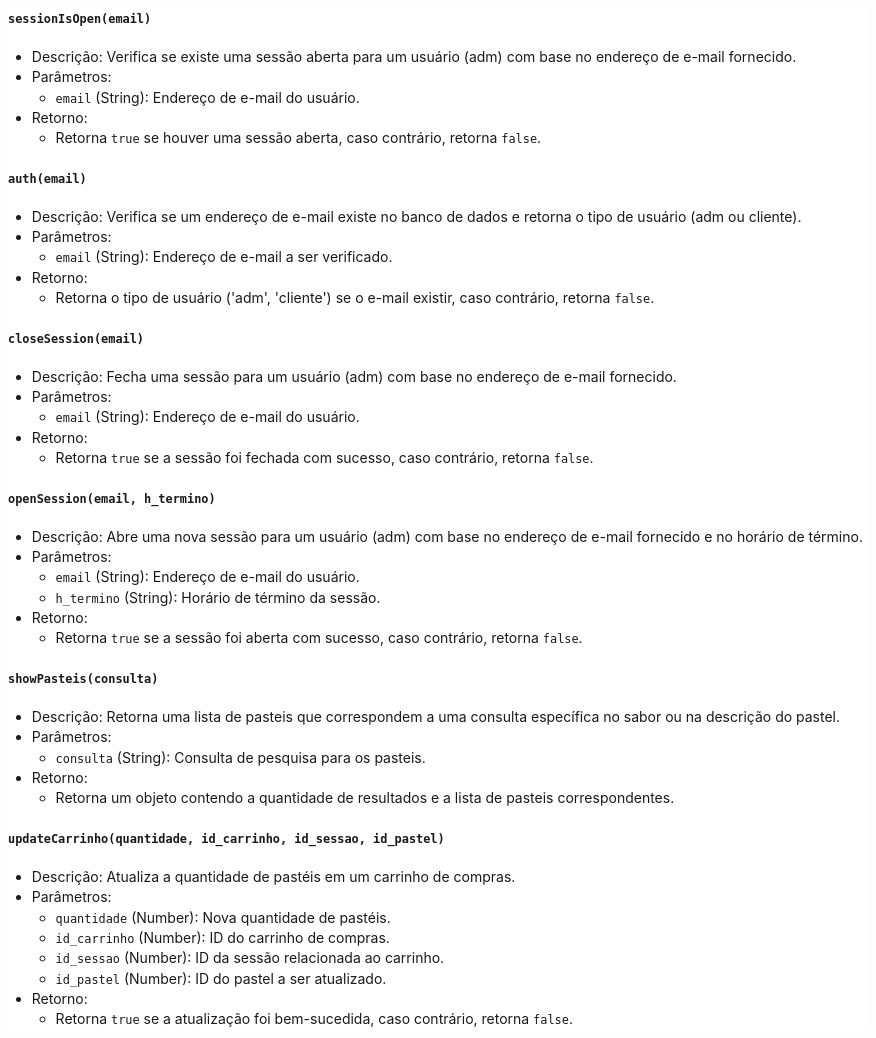 #### `sessionIsOpen(email)`

- Descrição: Verifica se existe uma sessão aberta para um usuário (adm) com base no endereço de e-mail fornecido.
- Parâmetros:
  - `email` (String): Endereço de e-mail do usuário.
- Retorno:
  - Retorna `true` se houver uma sessão aberta, caso contrário, retorna `false`.

#### `auth(email)`

- Descrição: Verifica se um endereço de e-mail existe no banco de dados e retorna o tipo de usuário (adm ou cliente).
- Parâmetros:
  - `email` (String): Endereço de e-mail a ser verificado.
- Retorno:
  - Retorna o tipo de usuário ('adm', 'cliente') se o e-mail existir, caso contrário, retorna `false`.

#### `closeSession(email)`

- Descrição: Fecha uma sessão para um usuário (adm) com base no endereço de e-mail fornecido.
- Parâmetros:
  - `email` (String): Endereço de e-mail do usuário.
- Retorno:
  - Retorna `true` se a sessão foi fechada com sucesso, caso contrário, retorna `false`.

#### `openSession(email, h_termino)`

- Descrição: Abre uma nova sessão para um usuário (adm) com base no endereço de e-mail fornecido e no horário de término.
- Parâmetros:
  - `email` (String): Endereço de e-mail do usuário.
  - `h_termino` (String): Horário de término da sessão.
- Retorno:
  - Retorna `true` se a sessão foi aberta com sucesso, caso contrário, retorna `false`.

#### `showPasteis(consulta)`

- Descrição: Retorna uma lista de pasteis que correspondem a uma consulta específica no sabor ou na descrição do pastel.
- Parâmetros:
  - `consulta` (String): Consulta de pesquisa para os pasteis.
- Retorno:
  - Retorna um objeto contendo a quantidade de resultados e a lista de pasteis correspondentes.

#### `updateCarrinho(quantidade, id_carrinho, id_sessao, id_pastel)`

- Descrição: Atualiza a quantidade de pastéis em um carrinho de compras.
- Parâmetros:
  - `quantidade` (Number): Nova quantidade de pastéis.
  - `id_carrinho` (Number): ID do carrinho de compras.
  - `id_sessao` (Number): ID da sessão relacionada ao carrinho.
  - `id_pastel` (Number): ID do pastel a ser atualizado.
- Retorno:
  - Retorna `true` se a atualização foi bem-sucedida, caso contrário, retorna `false`.
